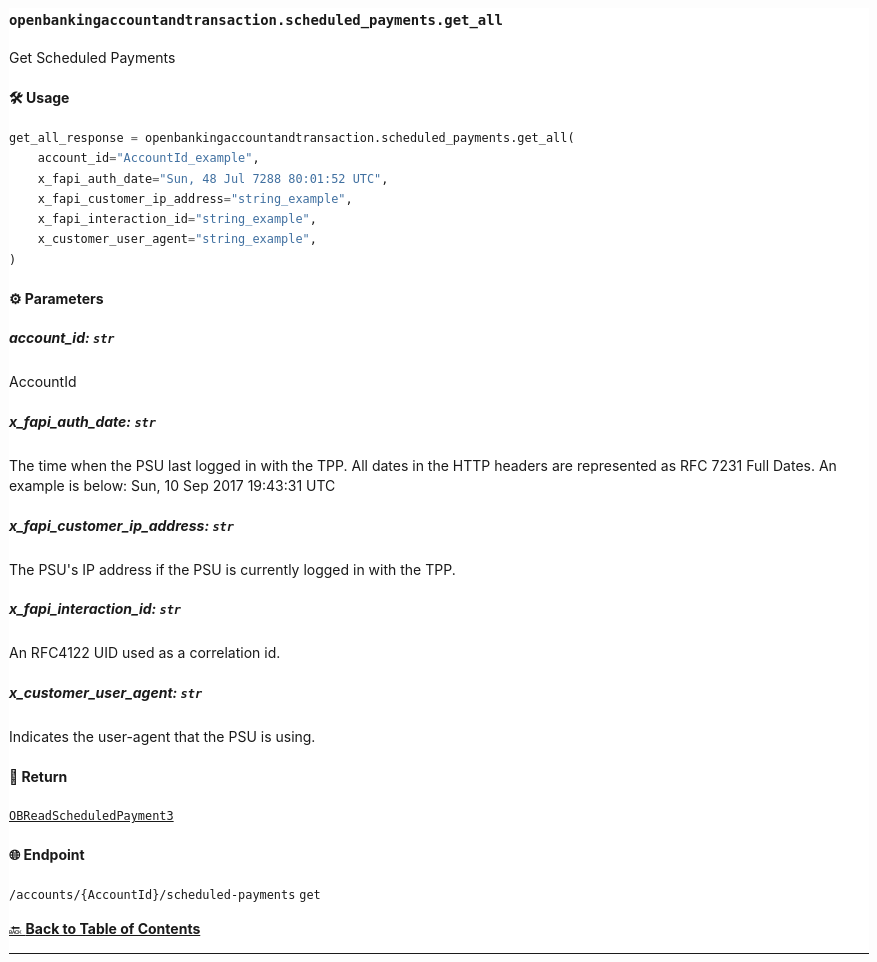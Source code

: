 ### `openbankingaccountandtransaction.scheduled_payments.get_all`<a id="openbankingaccountandtransactionscheduled_paymentsget_all"></a>

Get Scheduled Payments

#### 🛠️ Usage<a id="🛠️-usage"></a>

```python
get_all_response = openbankingaccountandtransaction.scheduled_payments.get_all(
    account_id="AccountId_example",
    x_fapi_auth_date="Sun, 48 Jul 7288 80:01:52 UTC",
    x_fapi_customer_ip_address="string_example",
    x_fapi_interaction_id="string_example",
    x_customer_user_agent="string_example",
)
```

#### ⚙️ Parameters<a id="⚙️-parameters"></a>

##### account_id: `str`<a id="account_id-str"></a>

AccountId

##### x_fapi_auth_date: `str`<a id="x_fapi_auth_date-str"></a>

The time when the PSU last logged in with the TPP.  All dates in the HTTP headers are represented as RFC 7231 Full Dates. An example is below:  Sun, 10 Sep 2017 19:43:31 UTC

##### x_fapi_customer_ip_address: `str`<a id="x_fapi_customer_ip_address-str"></a>

The PSU's IP address if the PSU is currently logged in with the TPP.

##### x_fapi_interaction_id: `str`<a id="x_fapi_interaction_id-str"></a>

An RFC4122 UID used as a correlation id.

##### x_customer_user_agent: `str`<a id="x_customer_user_agent-str"></a>

Indicates the user-agent that the PSU is using.

#### 🔄 Return<a id="🔄-return"></a>

[`OBReadScheduledPayment3`](./open_banking_account_and_transaction_python_sdk/pydantic/ob_read_scheduled_payment3.py)

#### 🌐 Endpoint<a id="🌐-endpoint"></a>

`/accounts/{AccountId}/scheduled-payments` `get`

[🔙 **Back to Table of Contents**](#table-of-contents)

---
